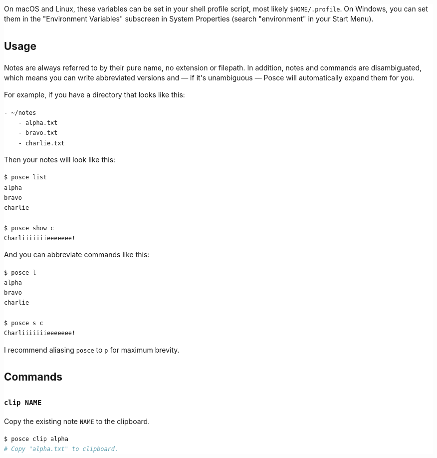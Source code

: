 On macOS and Linux, these variables can be set in your shell profile script, most likely `$HOME/.profile`. On Windows, you can set them in the "Environment Variables" subscreen in System Properties (search "environment" in your Start Menu).

Usage
-----

Notes are always referred to by their pure name, no extension or filepath. In addition, notes and commands are disambiguated, which means you can write abbreviated versions and — if it's unambiguous — Posce will automatically expand them for you.

For example, if you have a directory that looks like this:

~~~text
- ~/notes
    - alpha.txt
    - bravo.txt
    - charlie.txt
~~~

Then your notes will look like this:

~~~bash
$ posce list
alpha
bravo
charlie

$ posce show c
Charliiiiiiieeeeeee!
~~~

And you can abbreviate commands like this:

~~~bash
$ posce l
alpha
bravo
charlie

$ posce s c
Charliiiiiiieeeeeee!
~~~

I recommend aliasing `posce` to `p` for maximum brevity.

Commands
--------

### `clip NAME`

Copy the existing note `NAME` to the clipboard.

~~~bash
$ posce clip alpha
# Copy "alpha.txt" to clipboard.
~~~
